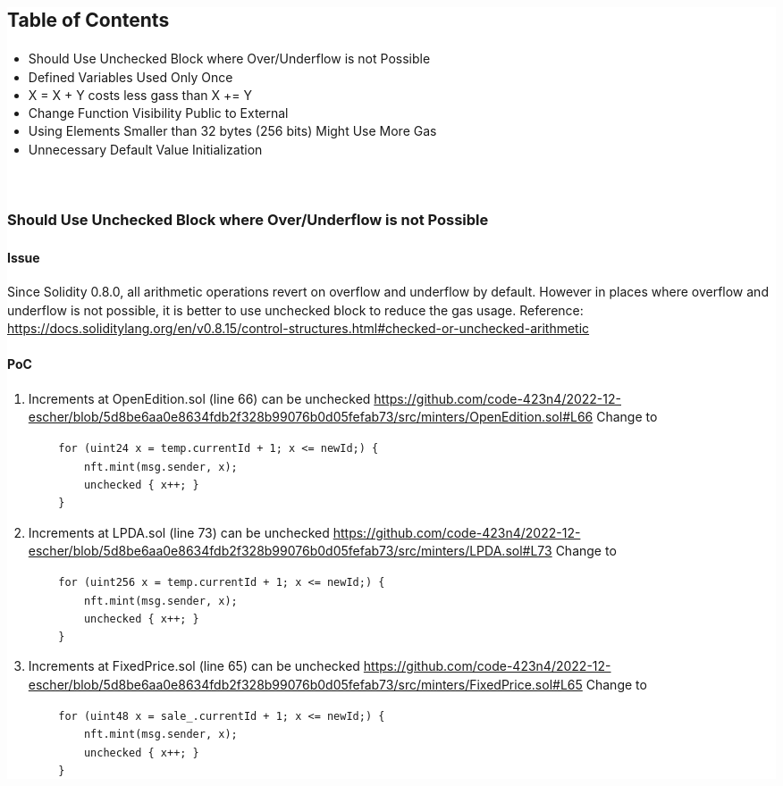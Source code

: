 ## Table of Contents
- Should Use Unchecked Block where Over/Underflow is not Possible
- Defined Variables Used Only Once
- X = X + Y costs less gass than X += Y
- Change Function Visibility Public to External
- Using Elements Smaller than 32 bytes (256 bits) Might Use More Gas
- Unnecessary Default Value Initialization

&ensp;
### Should Use Unchecked Block where Over/Underflow is not Possible

#### Issue
Since Solidity 0.8.0, all arithmetic operations revert on overflow and underflow by default.
However in places where overflow and underflow is not possible, it is better to use unchecked block to reduce the gas usage.
Reference: https://docs.soliditylang.org/en/v0.8.15/control-structures.html#checked-or-unchecked-arithmetic

#### PoC
1. Increments at OpenEdition.sol (line 66) can be unchecked 
https://github.com/code-423n4/2022-12-escher/blob/5d8be6aa0e8634fdb2f328b99076b0d05fefab73/src/minters/OpenEdition.sol#L66
Change to
```solidity
        for (uint24 x = temp.currentId + 1; x <= newId;) {
            nft.mint(msg.sender, x);
            unchecked { x++; }
        }
```

2. Increments at LPDA.sol (line 73) can be unchecked 
https://github.com/code-423n4/2022-12-escher/blob/5d8be6aa0e8634fdb2f328b99076b0d05fefab73/src/minters/LPDA.sol#L73
Change to
```solidity
        for (uint256 x = temp.currentId + 1; x <= newId;) {
            nft.mint(msg.sender, x);
            unchecked { x++; }
        }
```

3. Increments at FixedPrice.sol (line 65) can be unchecked 
https://github.com/code-423n4/2022-12-escher/blob/5d8be6aa0e8634fdb2f328b99076b0d05fefab73/src/minters/FixedPrice.sol#L65
Change to
```solidity
        for (uint48 x = sale_.currentId + 1; x <= newId;) {
            nft.mint(msg.sender, x);
            unchecked { x++; }
        }
```
